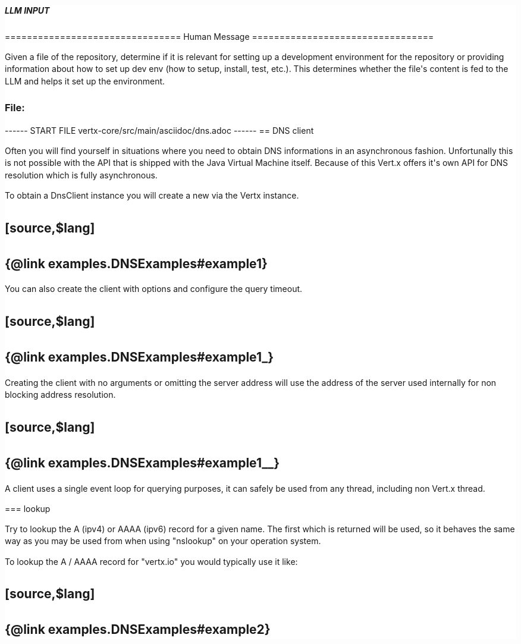 ##### LLM INPUT #####
================================ Human Message =================================

Given a file of the repository, determine if it is relevant for setting up a development environment for the repository or providing information about how to set up dev env (how to setup, install, test, etc.). This determines whether the file's content is fed to the LLM and helps it set up the environment.

### File:
------ START FILE vertx-core/src/main/asciidoc/dns.adoc ------
== DNS client

Often you will find yourself in situations where you need to obtain DNS informations in an asynchronous fashion.
Unfortunally this is not possible with the API that is shipped with the Java Virtual Machine itself. Because of
this Vert.x offers it's own API for DNS resolution which is fully asynchronous.

To obtain a DnsClient instance you will create a new via the Vertx instance.

[source,$lang]
----
{@link examples.DNSExamples#example1}
----

You can also create the client with options and configure the query timeout.

[source,$lang]
----
{@link examples.DNSExamples#example1_}
----

Creating the client with no arguments or omitting the server address will use the address of the server used internally
for non blocking address resolution.

[source,$lang]
----
{@link examples.DNSExamples#example1__}
----

A client uses a single event loop for querying purposes, it can safely be used from any thread, including non Vert.x thread.

=== lookup

Try to lookup the A (ipv4) or AAAA (ipv6) record for a given name. The first which is returned will be used,
so it behaves the same way as you may be used from when using "nslookup" on your operation system.

To lookup the A / AAAA record for "vertx.io" you would typically use it like:

[source,$lang]
----
{@link examples.DNSExamples#example2}
----
